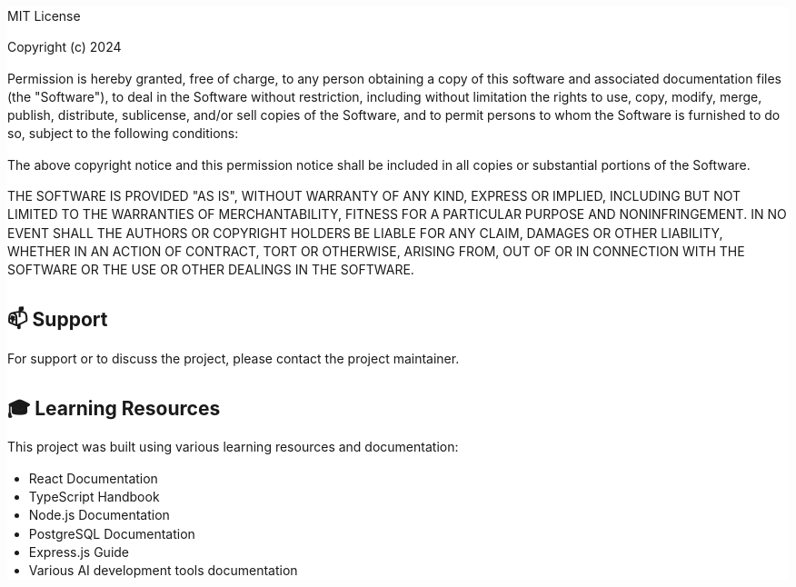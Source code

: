 MIT License

Copyright (c) 2024

Permission is hereby granted, free of charge, to any person obtaining a copy
of this software and associated documentation files (the "Software"), to deal
in the Software without restriction, including without limitation the rights
to use, copy, modify, merge, publish, distribute, sublicense, and/or sell
copies of the Software, and to permit persons to whom the Software is
furnished to do so, subject to the following conditions:

The above copyright notice and this permission notice shall be included in all
copies or substantial portions of the Software.

THE SOFTWARE IS PROVIDED "AS IS", WITHOUT WARRANTY OF ANY KIND, EXPRESS OR
IMPLIED, INCLUDING BUT NOT LIMITED TO THE WARRANTIES OF MERCHANTABILITY,
FITNESS FOR A PARTICULAR PURPOSE AND NONINFRINGEMENT. IN NO EVENT SHALL THE
AUTHORS OR COPYRIGHT HOLDERS BE LIABLE FOR ANY CLAIM, DAMAGES OR OTHER
LIABILITY, WHETHER IN AN ACTION OF CONTRACT, TORT OR OTHERWISE, ARISING FROM,
OUT OF OR IN CONNECTION WITH THE SOFTWARE OR THE USE OR OTHER DEALINGS IN THE
SOFTWARE.

## 📫 Support

For support or to discuss the project, please contact the project maintainer.

## 🎓 Learning Resources

This project was built using various learning resources and documentation:
- React Documentation
- TypeScript Handbook
- Node.js Documentation
- PostgreSQL Documentation
- Express.js Guide
- Various AI development tools documentation 